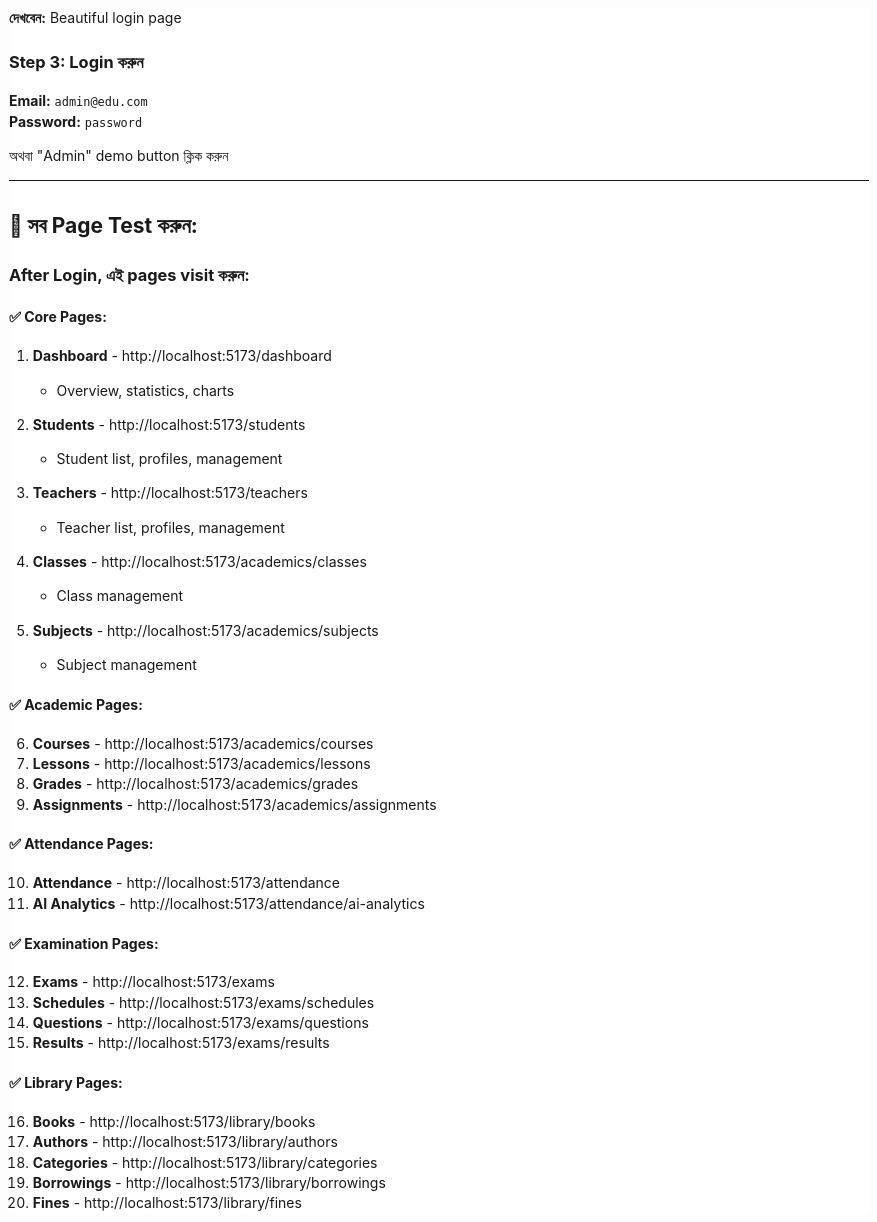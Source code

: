**দেখবেন:** Beautiful login page

### Step 3: Login করুন
**Email:** `admin@edu.com`  
**Password:** `password`

অথবা "Admin" demo button ক্লিক করুন

---

## 📱 সব Page Test করুন:

### After Login, এই pages visit করুন:

#### ✅ Core Pages:
1. **Dashboard** - http://localhost:5173/dashboard
   - Overview, statistics, charts

2. **Students** - http://localhost:5173/students
   - Student list, profiles, management

3. **Teachers** - http://localhost:5173/teachers
   - Teacher list, profiles, management

4. **Classes** - http://localhost:5173/academics/classes
   - Class management

5. **Subjects** - http://localhost:5173/academics/subjects
   - Subject management

#### ✅ Academic Pages:
6. **Courses** - http://localhost:5173/academics/courses
7. **Lessons** - http://localhost:5173/academics/lessons
8. **Grades** - http://localhost:5173/academics/grades
9. **Assignments** - http://localhost:5173/academics/assignments

#### ✅ Attendance Pages:
10. **Attendance** - http://localhost:5173/attendance
11. **AI Analytics** - http://localhost:5173/attendance/ai-analytics

#### ✅ Examination Pages:
12. **Exams** - http://localhost:5173/exams
13. **Schedules** - http://localhost:5173/exams/schedules
14. **Questions** - http://localhost:5173/exams/questions
15. **Results** - http://localhost:5173/exams/results

#### ✅ Library Pages:
16. **Books** - http://localhost:5173/library/books
17. **Authors** - http://localhost:5173/library/authors
18. **Categories** - http://localhost:5173/library/categories
19. **Borrowings** - http://localhost:5173/library/borrowings
20. **Fines** - http://localhost:5173/library/fines

